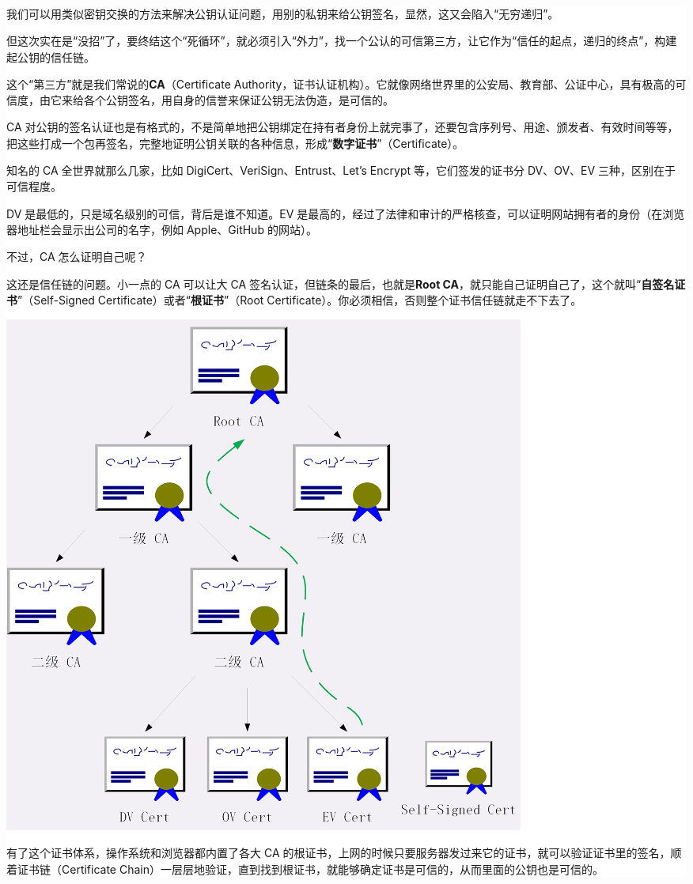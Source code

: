 我们可以用类似密钥交换的方法来解决公钥认证问题，用别的私钥来给公钥签名，显然，这又会陷入“无穷递归”。

但这次实在是“没招”了，要终结这个“死循环”，就必须引入“外力”，找一个公认的可信第三方，让它作为“信任的起点，递归的终点”，构建起公钥的信任链。

这个“第三方”就是我们常说的**CA**（Certificate Authority，证书认证机构）。它就像网络世界里的公安局、教育部、公证中心，具有极高的可信度，由它来给各个公钥签名，用自身的信誉来保证公钥无法伪造，是可信的。

CA 对公钥的签名认证也是有格式的，不是简单地把公钥绑定在持有者身份上就完事了，还要包含序列号、用途、颁发者、有效时间等等，把这些打成一个包再签名，完整地证明公钥关联的各种信息，形成“**数字证书**”（Certificate）。

知名的 CA 全世界就那么几家，比如 DigiCert、VeriSign、Entrust、Let’s Encrypt 等，它们签发的证书分 DV、OV、EV 三种，区别在于可信程度。

DV 是最低的，只是域名级别的可信，背后是谁不知道。EV 是最高的，经过了法律和审计的严格核查，可以证明网站拥有者的身份（在浏览器地址栏会显示出公司的名字，例如 Apple、GitHub 的网站）。

不过，CA 怎么证明自己呢？

这还是信任链的问题。小一点的 CA 可以让大 CA 签名认证，但链条的最后，也就是**Root CA**，就只能自己证明自己了，这个就叫“**自签名证书**”（Self-Signed Certificate）或者“**根证书**”（Root Certificate）。你必须相信，否则整个证书信任链就走不下去了。

![image-20220814155420949](25%20%20%E5%9B%BA%E8%8B%A5%E9%87%91%E6%B1%A4%E7%9A%84%E6%A0%B9%E6%9C%AC%EF%BC%88%E4%B8%8B%EF%BC%89%EF%BC%9A%E6%95%B0%E5%AD%97%E7%AD%BE%E5%90%8D%E4%B8%8E%E8%AF%81%E4%B9%A6.resource/image-20220814155420949.png)

有了这个证书体系，操作系统和浏览器都内置了各大 CA 的根证书，上网的时候只要服务器发过来它的证书，就可以验证证书里的签名，顺着证书链（Certificate Chain）一层层地验证，直到找到根证书，就能够确定证书是可信的，从而里面的公钥也是可信的。
